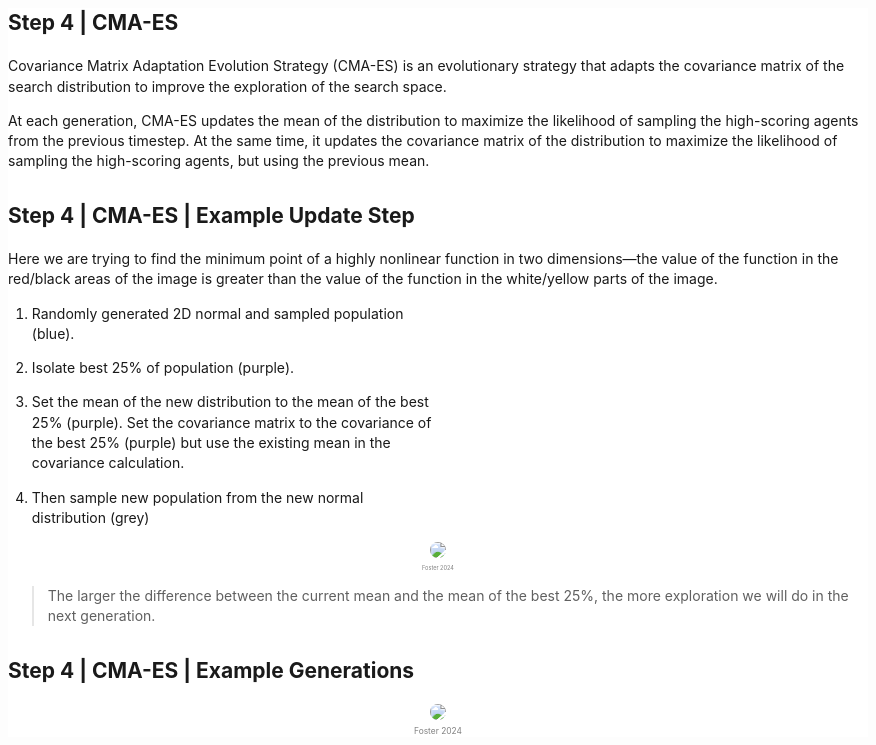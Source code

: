 

## Step 4 | CMA-ES

Covariance Matrix Adaptation Evolution Strategy (CMA-ES) is an evolutionary strategy that adapts the covariance matrix of the search distribution to improve the exploration of the search space.

At each generation, CMA-ES updates the mean of the distribution to maximize the likelihood of sampling the high-scoring agents from the previous timestep. At the same time, it updates the covariance matrix of the distribution to maximize the likelihood of sampling the high-scoring agents, but using the previous mean.



## Step 4 | CMA-ES | Example Update Step

Here we are trying to find the minimum point of a highly nonlinear function in two dimensions—the value of the function in the red/black areas of the image is greater than the value of the function in the white/yellow parts of the image.

<div class = "col-wrapper" style = "margin: 0; height: 45%;">
<div class="c1" style = "width: 50%; margin: 0">

1. Randomly generated 2D normal and sampled population (blue). 

2. Isolate best 25% of population (purple).

</div>
<div class="c2" style = "width: 50%; margin: 0">

3. Set the mean of the new distribution to the mean of the best 25% (purple). Set the covariance matrix to the covariance of the best 25% (purple) but use the existing mean in the covariance calculation.

4. Then sample new population from the new normal distribution (grey)

</div>
</div>

<div style='text-align: center; margin: 0; padding: 0;'>
   <img src='https://storage.googleapis.com/slide_assets/CMAES1.png' style='border-radius: 10px; width: 70%; margin: 0;'>
   <p style='font-size: 0.4em; color: grey; margin: 0;'>Foster 2024</p>
</div>

> The larger the difference between the current mean and the mean of the best 25%, the more exploration we will do in the next generation.



## Step 4 | CMA-ES | Example Generations

<div style='text-align: center;'>
   <img src='https://storage.googleapis.com/slide_assets/CMAES2.png' style='border-radius: 10px; width: 70%; margin: 0;'>
   <p style='font-size: 0.6em; color: grey; margin: 0;'>Foster 2024</p>
</div>

